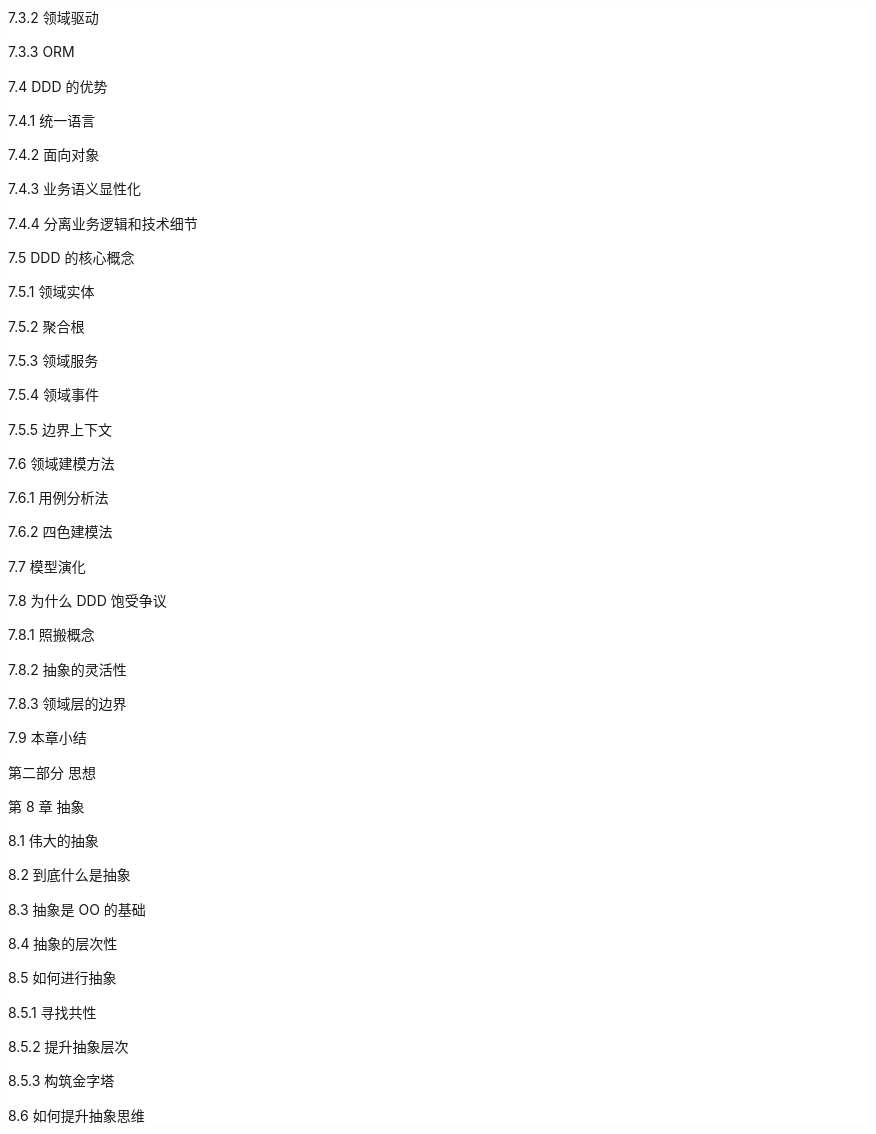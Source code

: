 7.3.2 领域驱动

7.3.3 ORM

7.4 DDD 的优势

7.4.1 统一语言

7.4.2 面向对象

7.4.3 业务语义显性化

7.4.4 分离业务逻辑和技术细节

7.5 DDD 的核心概念

7.5.1 领域实体

7.5.2 聚合根

7.5.3 领域服务

7.5.4 领域事件

7.5.5 边界上下文

7.6 领域建模方法

7.6.1 用例分析法

7.6.2 四色建模法

7.7 模型演化

7.8 为什么 DDD 饱受争议

7.8.1 照搬概念

7.8.2 抽象的灵活性

7.8.3 领域层的边界

7.9 本章小结

第二部分 思想

第 8 章 抽象

8.1 伟大的抽象

8.2 到底什么是抽象

8.3 抽象是 OO 的基础

8.4 抽象的层次性

8.5 如何进行抽象

8.5.1 寻找共性

8.5.2 提升抽象层次

8.5.3 构筑金字塔

8.6 如何提升抽象思维

